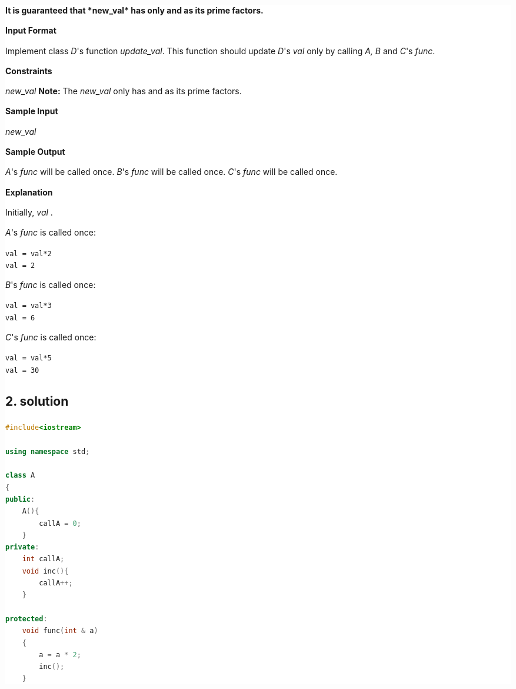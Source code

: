 **It is guaranteed that \*new_val\* has only and as its prime factors.**

**Input Format**

Implement class *D*'s function *update_val*. This function should update *D*'s *val* only by calling *A, B* and *C*'s *func*.

**Constraints**

 *new_val* 
**Note:** The *new_val* only has and as its prime factors.

**Sample Input**

*new_val* 

**Sample Output**

*A*'s *func* will be called once.
*B*'s *func* will be called once.
*C*'s *func* will be called once.

**Explanation**

Initially, *val* .

*A*'s *func* is called once:

```
val = val*2  
val = 2
```

*B*'s *func* is called once:

```
val = val*3
val = 6
```

*C*'s *func* is called once:

```
val = val*5
val = 30
```

## 2. solution

```cpp
#include<iostream>

using namespace std;

class A
{
public:
    A(){
        callA = 0;
    }
private:
    int callA;
    void inc(){
        callA++;
    }

protected:
    void func(int & a)
    {
        a = a * 2;
        inc();
    }
```